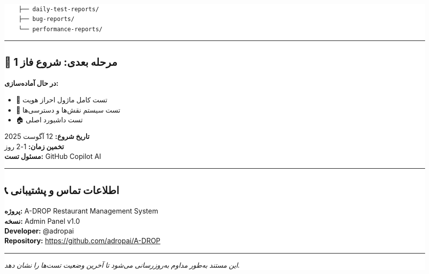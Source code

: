 ```
    ├── daily-test-reports/
    ├── bug-reports/
    └── performance-reports/
```

---

## 🚀 مرحله بعدی: شروع فاز 1

**در حال آماده‌سازی:**
- 🔐 تست کامل ماژول احراز هویت
- 👥 تست سیستم نقش‌ها و دسترسی‌ها
- 🏠 تست داشبورد اصلی

**تاریخ شروع:** 12 آگوست 2025  
**تخمین زمان:** 1-2 روز  
**مسئول تست:** GitHub Copilot AI  

---

## 📞 اطلاعات تماس و پشتیبانی

**پروژه:** A-DROP Restaurant Management System  
**نسخه:** Admin Panel v1.0  
**Developer:** @adropai  
**Repository:** https://github.com/adropai/A-DROP  

---

*این مستند به‌طور مداوم به‌روزرسانی می‌شود تا آخرین وضعیت تست‌ها را نشان دهد.*
